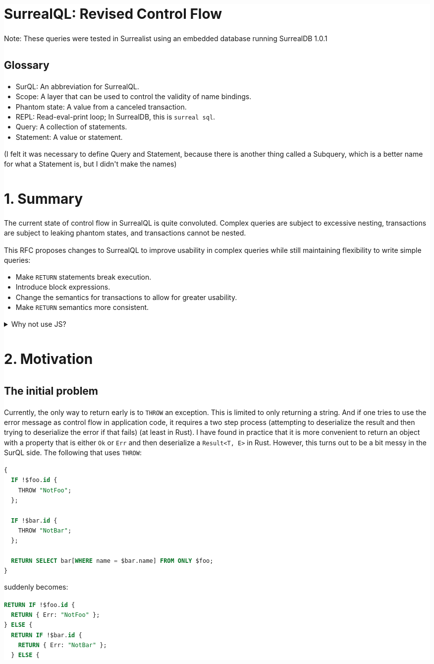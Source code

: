 # SurrealQL: Revised Control Flow

Note: These queries were tested in Surrealist using an embedded database running SurrealDB 1.0.1

## Glossary

- SurQL: An abbreviation for SurrealQL.
- Scope: A layer that can be used to control the validity of name bindings.
- Phantom state: A value from a canceled transaction.
- REPL: Read-eval-print loop; In SurrealDB, this is `surreal sql`.
- Query: A collection of statements.
- Statement: A value or statement.

(I felt it was necessary to define Query and Statement, because there is another thing called a Subquery, which is a better name for what a Statement is, but I didn't make the names)

# 1. Summary
The current state of control flow in SurrealQL is quite convoluted.
Complex queries are subject to excessive nesting, transactions are subject to leaking phantom states, and transactions cannot be nested.

This RFC proposes changes to SurrealQL to improve usability in complex queries while still maintaining flexibility to write simple queries:
- Make `RETURN` statements break execution.
- Introduce block expressions.
- Change the semantics for transactions to allow for greater usability.
- Make `RETURN` semantics more consistent.

<details><summary>Why not use JS?</summary></details>

# 2. Motivation
## The initial problem
Currently, the only way to return early is to `THROW` an exception.
This is limited to only returning a string.
And if one tries to use the error message as control flow in application code, it requires a two step process (attempting to deserialize the result and then trying to deserialize the error if that fails) (at least in Rust).
I have found in practice that it is more convenient to return an object with a property that is either `Ok` or `Err` and then deserialize a `Result<T, E>` in Rust.
However, this turns out to be a bit messy in the SurQL side. The following that uses `THROW`:
```sql
{
  IF !$foo.id {
    THROW "NotFoo";
  };

  IF !$bar.id {
    THROW "NotBar";
  };

  RETURN SELECT bar[WHERE name = $bar.name] FROM ONLY $foo;
}
```
suddenly becomes:
```sql
RETURN IF !$foo.id {
  RETURN { Err: "NotFoo" };
} ELSE {
  RETURN IF !$bar.id {
    RETURN { Err: "NotBar" };
  } ELSE {
```